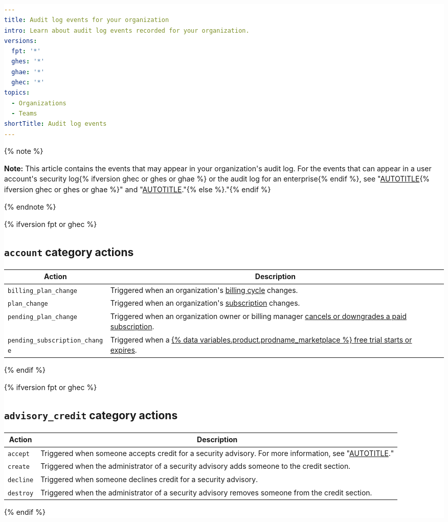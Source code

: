 ```yaml
---
title: Audit log events for your organization
intro: Learn about audit log events recorded for your organization.
versions:
  fpt: '*'
  ghes: '*'
  ghae: '*'
  ghec: '*'
topics:
  - Organizations
  - Teams
shortTitle: Audit log events
---
```



{% note %}

**Note:** This article contains the events that may appear in your organization's audit log. For the events that can appear in a user account's security log{% ifversion ghec or ghes or ghae %} or the audit log for an enterprise{% endif %}, see "[AUTOTITLE](/authentication/keeping-your-account-and-data-secure/security-log-events){% ifversion ghec or ghes or ghae %}" and "[AUTOTITLE](/admin/monitoring-activity-in-your-enterprise/reviewing-audit-logs-for-your-enterprise/audit-log-events-for-your-enterprise)."{% else %}."{% endif %}

{% endnote %}

{% ifversion fpt or ghec %}

## `account` category actions

| Action | Description
|------------------|-------------------
| `billing_plan_change` | Triggered when an organization's [billing cycle](/billing/managing-your-github-billing-settings/changing-the-duration-of-your-billing-cycle) changes.
| `plan_change` | Triggered when an organization's [subscription](/billing/managing-billing-for-your-github-account/about-billing-for-github-accounts) changes.
| `pending_plan_change` | Triggered when an organization owner or billing manager [cancels or downgrades a paid subscription](/billing/managing-billing-for-your-github-account/how-does-upgrading-or-downgrading-affect-the-billing-process).
| `pending_subscription_change` | Triggered when a [{% data variables.product.prodname_marketplace %} free trial starts or expires](/billing/managing-billing-for-github-marketplace-apps/about-billing-for-github-marketplace).
{% endif %}

{% ifversion fpt or ghec %}

## `advisory_credit` category actions

| Action | Description
|------------------|-------------------
| `accept` | Triggered when someone accepts credit for a security advisory. For more information, see "[AUTOTITLE](/code-security/security-advisories/repository-security-advisories/editing-a-repository-security-advisory)."
| `create` | Triggered when the administrator of a security advisory adds someone to the credit section.
| `decline` | Triggered when someone declines credit for a security advisory.
| `destroy` | Triggered when the administrator of a security advisory removes someone from the credit section.
{% endif %}
